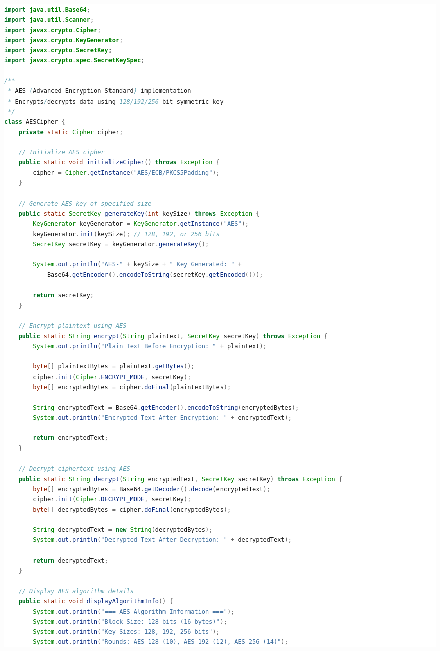 ```java
import java.util.Base64;
import java.util.Scanner;
import javax.crypto.Cipher;
import javax.crypto.KeyGenerator;
import javax.crypto.SecretKey;
import javax.crypto.spec.SecretKeySpec;

/**
 * AES (Advanced Encryption Standard) implementation
 * Encrypts/decrypts data using 128/192/256-bit symmetric key
 */
class AESCipher {
    private static Cipher cipher;

    // Initialize AES cipher
    public static void initializeCipher() throws Exception {
        cipher = Cipher.getInstance("AES/ECB/PKCS5Padding");
    }

    // Generate AES key of specified size
    public static SecretKey generateKey(int keySize) throws Exception {
        KeyGenerator keyGenerator = KeyGenerator.getInstance("AES");
        keyGenerator.init(keySize); // 128, 192, or 256 bits
        SecretKey secretKey = keyGenerator.generateKey();

        System.out.println("AES-" + keySize + " Key Generated: " +
            Base64.getEncoder().encodeToString(secretKey.getEncoded()));

        return secretKey;
    }

    // Encrypt plaintext using AES
    public static String encrypt(String plaintext, SecretKey secretKey) throws Exception {
        System.out.println("Plain Text Before Encryption: " + plaintext);

        byte[] plaintextBytes = plaintext.getBytes();
        cipher.init(Cipher.ENCRYPT_MODE, secretKey);
        byte[] encryptedBytes = cipher.doFinal(plaintextBytes);

        String encryptedText = Base64.getEncoder().encodeToString(encryptedBytes);
        System.out.println("Encrypted Text After Encryption: " + encryptedText);

        return encryptedText;
    }

    // Decrypt ciphertext using AES
    public static String decrypt(String encryptedText, SecretKey secretKey) throws Exception {
        byte[] encryptedBytes = Base64.getDecoder().decode(encryptedText);
        cipher.init(Cipher.DECRYPT_MODE, secretKey);
        byte[] decryptedBytes = cipher.doFinal(encryptedBytes);

        String decryptedText = new String(decryptedBytes);
        System.out.println("Decrypted Text After Decryption: " + decryptedText);

        return decryptedText;
    }

    // Display AES algorithm details
    public static void displayAlgorithmInfo() {
        System.out.println("=== AES Algorithm Information ===");
        System.out.println("Block Size: 128 bits (16 bytes)");
        System.out.println("Key Sizes: 128, 192, 256 bits");
        System.out.println("Rounds: AES-128 (10), AES-192 (12), AES-256 (14)");
```